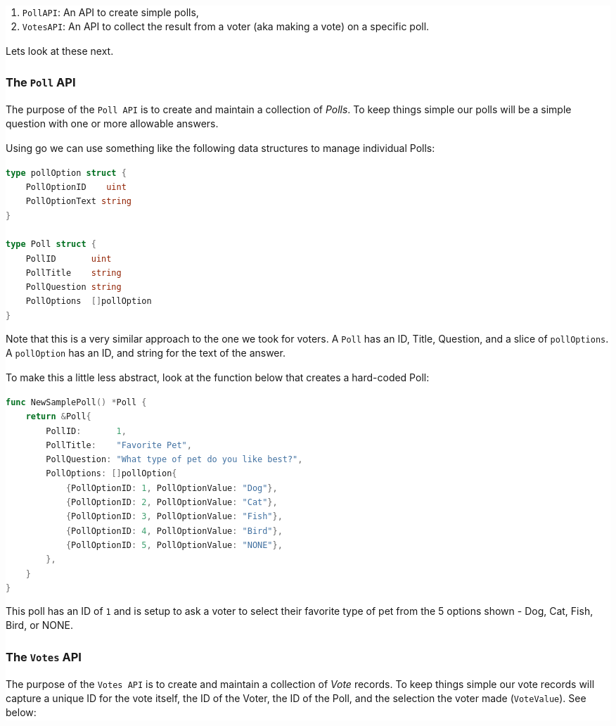 1. `PollAPI`: An API to create simple polls,
2. `VotesAPI`: An API to collect the result from a voter (aka making a vote) on a specific poll.  

Lets look at these next.

### The `Poll` API

The purpose of the `Poll API` is to create and maintain a collection of _Polls_.  To keep things simple our polls will be a simple question with one or more allowable answers.

Using go we can use something like the following data structures to manage individual Polls:

```go
type pollOption struct {
	PollOptionID    uint
	PollOptionText string
}

type Poll struct {
	PollID       uint
	PollTitle    string
	PollQuestion string
	PollOptions  []pollOption
}
```

Note that this is a very similar approach to the one we took for voters.  A `Poll` has an ID, Title, Question, and a slice of `pollOptions`.
A `pollOption` has an ID, and string for the text of the answer.

To make this a little less abstract, look at the function below that creates a hard-coded Poll:

```go
func NewSamplePoll() *Poll {
	return &Poll{
		PollID:       1,
		PollTitle:    "Favorite Pet",
		PollQuestion: "What type of pet do you like best?",
		PollOptions: []pollOption{
			{PollOptionID: 1, PollOptionValue: "Dog"},
			{PollOptionID: 2, PollOptionValue: "Cat"},
			{PollOptionID: 3, PollOptionValue: "Fish"},
			{PollOptionID: 4, PollOptionValue: "Bird"},
			{PollOptionID: 5, PollOptionValue: "NONE"},
		},
	}
}
```

This poll has an ID of `1` and is setup to ask a voter to select their favorite type of pet from the 5 options shown - Dog, Cat, Fish, Bird, or NONE.

### The `Votes` API

The purpose of the `Votes API` is to create and maintain a collection of _Vote_ records.  To keep things simple our vote records will capture a unique ID for the vote itself, the ID of the Voter, the ID of the Poll, and the selection the voter made (`VoteValue`).  See below:
